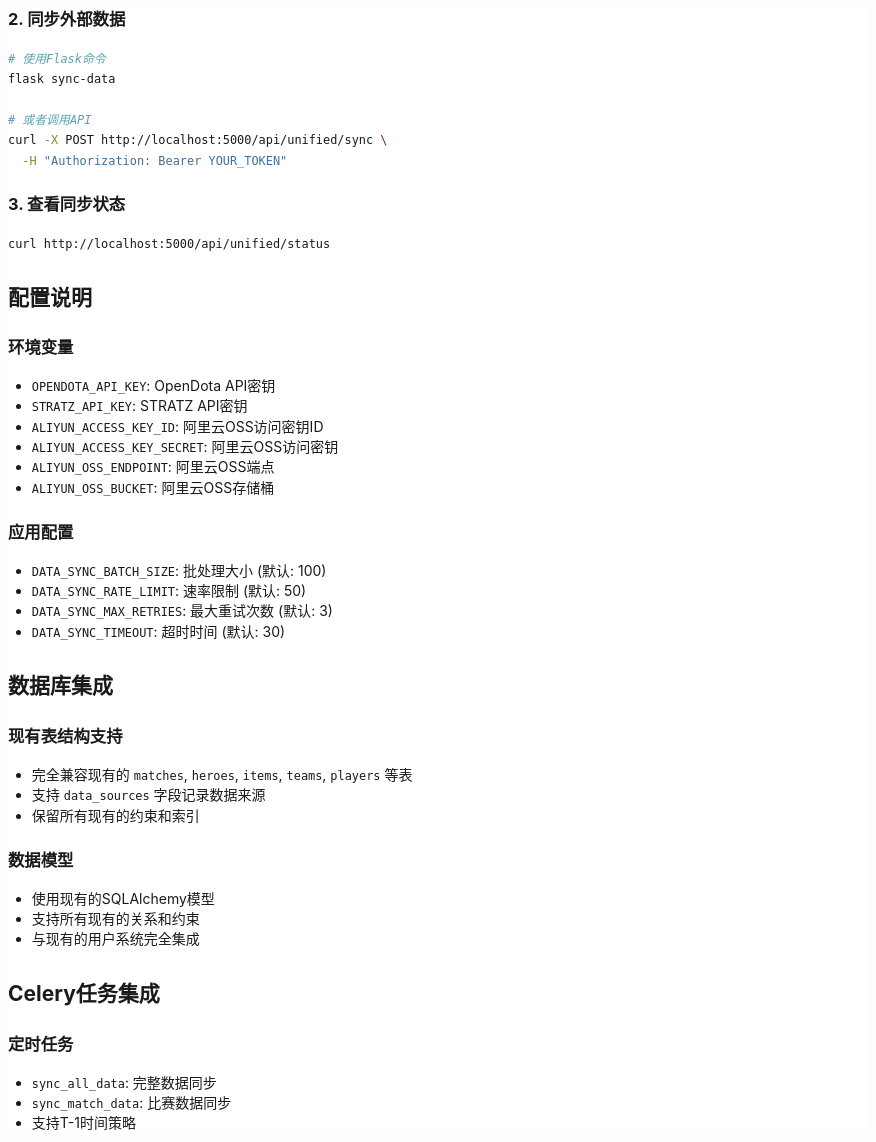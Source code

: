 ### 2. 同步外部数据

```bash
# 使用Flask命令
flask sync-data

# 或者调用API
curl -X POST http://localhost:5000/api/unified/sync \
  -H "Authorization: Bearer YOUR_TOKEN"
```

### 3. 查看同步状态

```bash
curl http://localhost:5000/api/unified/status
```

## 配置说明

### 环境变量
- `OPENDOTA_API_KEY`: OpenDota API密钥
- `STRATZ_API_KEY`: STRATZ API密钥
- `ALIYUN_ACCESS_KEY_ID`: 阿里云OSS访问密钥ID
- `ALIYUN_ACCESS_KEY_SECRET`: 阿里云OSS访问密钥
- `ALIYUN_OSS_ENDPOINT`: 阿里云OSS端点
- `ALIYUN_OSS_BUCKET`: 阿里云OSS存储桶

### 应用配置
- `DATA_SYNC_BATCH_SIZE`: 批处理大小 (默认: 100)
- `DATA_SYNC_RATE_LIMIT`: 速率限制 (默认: 50)
- `DATA_SYNC_MAX_RETRIES`: 最大重试次数 (默认: 3)
- `DATA_SYNC_TIMEOUT`: 超时时间 (默认: 30)

## 数据库集成

### 现有表结构支持
- 完全兼容现有的 `matches`, `heroes`, `items`, `teams`, `players` 等表
- 支持 `data_sources` 字段记录数据来源
- 保留所有现有的约束和索引

### 数据模型
- 使用现有的SQLAlchemy模型
- 支持所有现有的关系和约束
- 与现有的用户系统完全集成

## Celery任务集成

### 定时任务
- `sync_all_data`: 完整数据同步
- `sync_match_data`: 比赛数据同步
- 支持T-1时间策略
